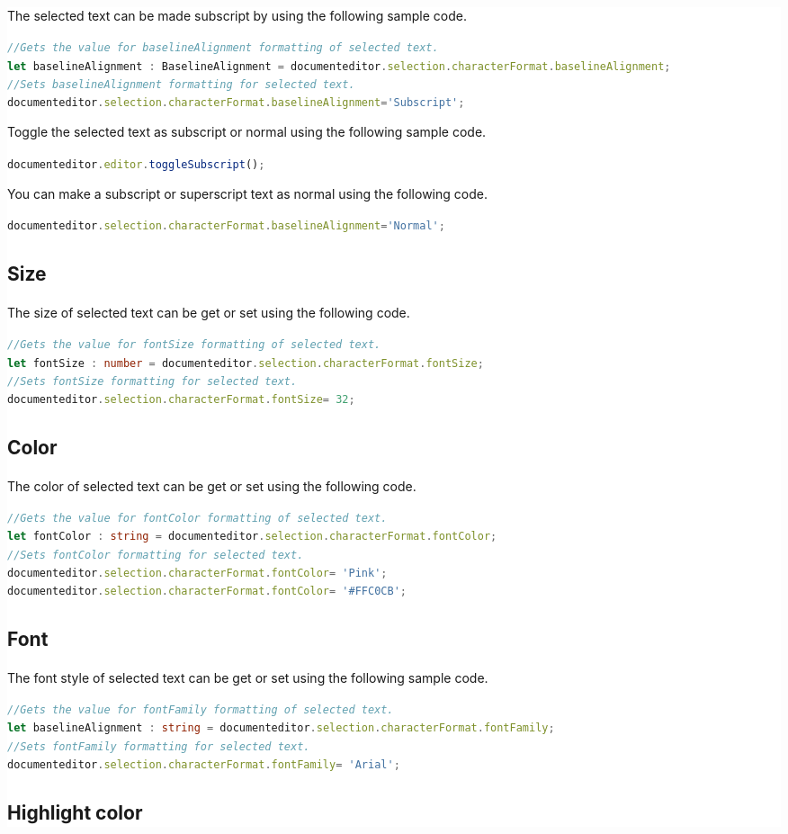 The selected text can be made subscript by using the following sample code.

```typescript
//Gets the value for baselineAlignment formatting of selected text.
let baselineAlignment : BaselineAlignment = documenteditor.selection.characterFormat.baselineAlignment;
//Sets baselineAlignment formatting for selected text.
documenteditor.selection.characterFormat.baselineAlignment='Subscript';
```

Toggle the selected text as subscript or normal using the following sample code.

```typescript
documenteditor.editor.toggleSubscript();
```

You can make a subscript or superscript text as normal using the following code.

```typescript
documenteditor.selection.characterFormat.baselineAlignment='Normal';
```

## Size

The size of selected text can be get or set using the following code.

```typescript
//Gets the value for fontSize formatting of selected text.
let fontSize : number = documenteditor.selection.characterFormat.fontSize;
//Sets fontSize formatting for selected text.
documenteditor.selection.characterFormat.fontSize= 32;
```

## Color

The color of selected text can be get or set using the following code.

```typescript
//Gets the value for fontColor formatting of selected text.
let fontColor : string = documenteditor.selection.characterFormat.fontColor;
//Sets fontColor formatting for selected text.
documenteditor.selection.characterFormat.fontColor= 'Pink';
documenteditor.selection.characterFormat.fontColor= '#FFC0CB';
```

## Font

The font style of selected text can be get or set using the following sample code.

```typescript
//Gets the value for fontFamily formatting of selected text.
let baselineAlignment : string = documenteditor.selection.characterFormat.fontFamily;
//Sets fontFamily formatting for selected text.
documenteditor.selection.characterFormat.fontFamily= 'Arial';
```

## Highlight color
